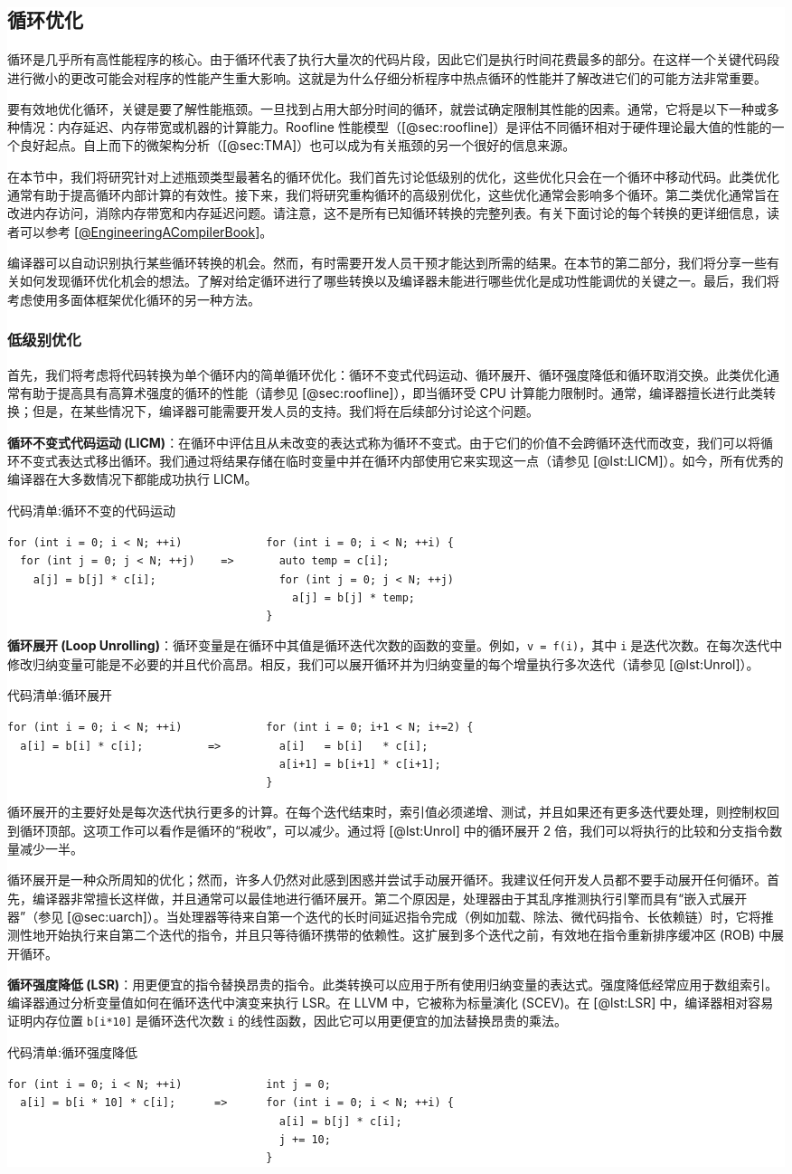 ## 循环优化

循环是几乎所有高性能程序的核心。由于循环代表了执行大量次的代码片段，因此它们是执行时间花费最多的部分。在这样一个关键代码段进行微小的更改可能会对程序的性能产生重大影响。这就是为什么仔细分析程序中热点循环的性能并了解改进它们的可能方法非常重要。

要有效地优化循环，关键是要了解性能瓶颈。一旦找到占用大部分时间的循环，就尝试确定限制其性能的因素。通常，它将是以下一种或多种情况：内存延迟、内存带宽或机器的计算能力。Roofline 性能模型（[@sec:roofline]）是评估不同循环相对于硬件理论最大值的性能的一个良好起点。自上而下的微架构分析（[@sec:TMA]）也可以成为有关瓶颈的另一个很好的信息来源。

在本节中，我们将研究针对上述瓶颈类型最著名的循环优化。我们首先讨论低级别的优化，这些优化只会在一个循环中移动代码。此类优化通常有助于提高循环内部计算的有效性。接下来，我们将研究重构循环的高级别优化，这些优化通常会影响多个循环。第二类优化通常旨在改进内存访问，消除内存带宽和内存延迟问题。请注意，这不是所有已知循环转换的完整列表。有关下面讨论的每个转换的更详细信息，读者可以参考 [[@EngineeringACompilerBook](../References.md#EngineeringACompilerBook)]。

编译器可以自动识别执行某些循环转换的机会。然而，有时需要开发人员干预才能达到所需的结果。在本节的第二部分，我们将分享一些有关如何发现循环优化机会的想法。了解对给定循环进行了哪些转换以及编译器未能进行哪些优化是成功性能调优的关键之一。最后，我们将考虑使用多面体框架优化循环的另一种方法。

### 低级别优化

首先，我们将考虑将代码转换为单个循环内的简单循环优化：循环不变式代码运动、循环展开、循环强度降低和循环取消交换。此类优化通常有助于提高具有高算术强度的循环的性能（请参见 [@sec:roofline]），即当循环受 CPU 计算能力限制时。通常，编译器擅长进行此类转换；但是，在某些情况下，编译器可能需要开发人员的支持。我们将在后续部分讨论这个问题。

**循环不变式代码运动 (LICM)**：在循环中评估且从未改变的表达式称为循环不变式。由于它们的价值不会跨循环迭代而改变，我们可以将循环不变式表达式移出循环。我们通过将结果存储在临时变量中并在循环内部使用它来实现这一点（请参见 [@lst:LICM]）。如今，所有优秀的编译器在大多数情况下都能成功执行 LICM。

代码清单:循环不变的代码运动
~~~~ {#lst:LICM .cpp}
for (int i = 0; i < N; ++i)             for (int i = 0; i < N; ++i) {
  for (int j = 0; j < N; ++j)    =>       auto temp = c[i];
    a[j] = b[j] * c[i];                   for (int j = 0; j < N; ++j)
                                            a[j] = b[j] * temp;
                                        }
~~~~~~~~~~~~~~~~~~~~~~~~~~~~~~~~~~~~~~~~~~~~~~~~~

**循环展开 (Loop Unrolling)**：循环变量是在循环中其值是循环迭代次数的函数的变量。例如，`v = f(i)`，其中 `i` 是迭代次数。在每次迭代中修改归纳变量可能是不必要的并且代价高昂。相反，我们可以展开循环并为归纳变量的每个增量执行多次迭代（请参见 [@lst:Unrol]）。

代码清单:循环展开
~~~~ {#lst:Unrol .cpp}
for (int i = 0; i < N; ++i)             for (int i = 0; i+1 < N; i+=2) {
  a[i] = b[i] * c[i];          =>         a[i]   = b[i]   * c[i];
                                          a[i+1] = b[i+1] * c[i+1];
                                        }
~~~~~~~~~~~~~~~~~~~~~~~~~~~~~~~~~~~~~~~~~~~~~~~~~

循环展开的主要好处是每次迭代执行更多的计算。在每个迭代结束时，索引值必须递增、测试，并且如果还有更多迭代要处理，则控制权回到循环顶部。这项工作可以看作是循环的“税收”，可以减少。通过将 [@lst:Unrol] 中的循环展开 2 倍，我们可以将执行的比较和分支指令数量减少一半。

循环展开是一种众所周知的优化；然而，许多人仍然对此感到困惑并尝试手动展开循环。我建议任何开发人员都不要手动展开任何循环。首先，编译器非常擅长这样做，并且通常可以最佳地进行循环展开。第二个原因是，处理器由于其乱序推测执行引擎而具有“嵌入式展开器”（参见 [@sec:uarch]）。当处理器等待来自第一个迭代的长时间延迟指令完成（例如加载、除法、微代码指令、长依赖链）时，它将推测性地开始执行来自第二个迭代的指令，并且只等待循环携带的依赖性。这扩展到多个迭代之前，有效地在指令重新排序缓冲区 (ROB) 中展开循环。

**循环强度降低 (LSR)**：用更便宜的指令替换昂贵的指令。此类转换可以应用于所有使用归纳变量的表达式。强度降低经常应用于数组索引。编译器通过分析变量值如何在循环迭代中演变来执行 LSR。在 LLVM 中，它被称为标量演化 (SCEV)。在 [@lst:LSR] 中，编译器相对容易证明内存位置 `b[i*10]` 是循环迭代次数 `i` 的线性函数，因此它可以用更便宜的加法替换昂贵的乘法。

代码清单:循环强度降低
~~~~ {#lst:LSR .cpp}
for (int i = 0; i < N; ++i)             int j = 0;
  a[i] = b[i * 10] * c[i];      =>      for (int i = 0; i < N; ++i) {
                                          a[i] = b[j] * c[i];
                                          j += 10;
                                        }
~~~~~~~~~~~~~~~~~~~~~~~~~~~~~~~~~~~~~~~~~~~~~~~~~


[^1]: Codee: 完美循环嵌套 - [[https://www.codee.com/catalog/glossary-perfect-loop-nesting/](https://www.codee.com/catalog/glossary-perfect-loop-nesting/)]]([https://www.codee.com/catalog/glossary-perfect-loop-nesting/](https://www.codee.com/catalog/glossary-perfect-loop-nesting/))
[^2]: 缓存遗忘算法 - [https://en.wikipedia.org/wiki/Cache-oblivious_algorithm](https://en.wikipedia.org/wiki/Cache-oblivious_algorithm)
[^3]: 多面体框架 - [https://en.wikipedia.org/wiki/Loop_optimization#The_polyhedral_or_constraint-based_framework](https://en.wikipedia.org/wiki/Loop_optimization#The_polyhedral_or_constraint-based_framework).
[^4]: GRAPHITE 多面体框架 - [https://gcc.gnu.org/wiki/Graphite](https://gcc.gnu.org/wiki/Graphite).
[^5]: Polly - [https://polly.llvm.org/](https://polly.llvm.org/).
[^6]: Polybench - [https://web.cse.ohio-state.edu/~pouchet.2/software/polybench/](https://web.cse.ohio-state.edu/~pouchet.2/software/polybench/).
[^7]: Why not Polly? - [https://sites.google.com/site/parallelizationforllvm/why-not-polly](https://sites.google.com/site/parallelizationforllvm/why-not-polly).